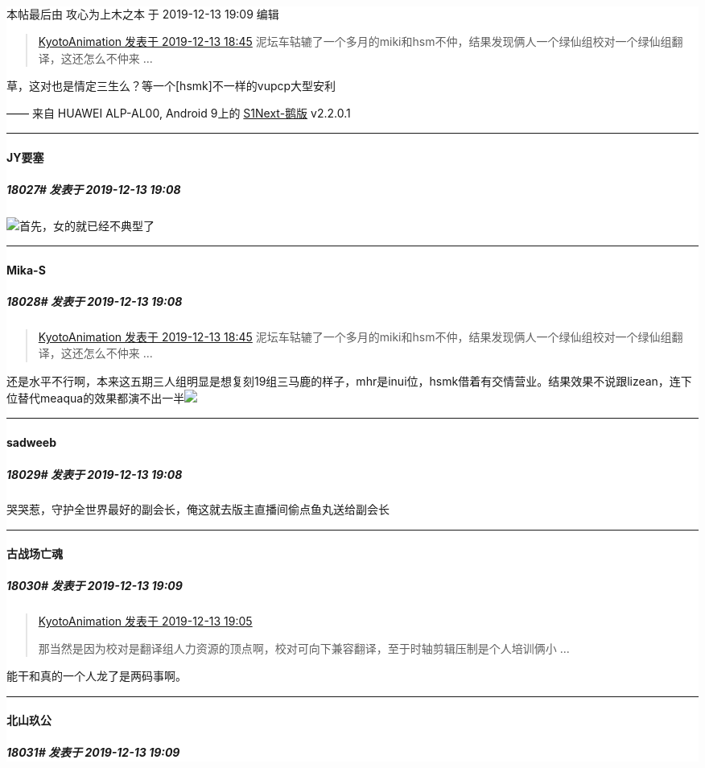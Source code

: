  本帖最后由 攻心为上木之本 于 2019-12-13 19:09 编辑 
<blockquote><a href="httphttps://bbs.saraba1st.com/2b/forum.php?mod=redirect&amp;goto=findpost&amp;pid=45851653&amp;ptid=1857164" target="_blank">KyotoAnimation 发表于 2019-12-13 18:45</a>
泥坛车轱辘了一个多月的miki和hsm不仲，结果发现俩人一个绿仙组校对一个绿仙组翻译，这还怎么不仲来 ...</blockquote>
草，这对也是情定三生么？等一个[hsmk]不一样的vupcp大型安利

—— 来自 HUAWEI ALP-AL00, Android 9上的 [S1Next-鹅版](https://github.com/ykrank/S1-Next/releases) v2.2.0.1


*****

####  JY要塞  
##### 18027#       发表于 2019-12-13 19:08


<img src="https://static.saraba1st.com/image/smiley/face2017/067.png" referrerpolicy="no-referrer">首先，女的就已经不典型了


*****

####  Mika-S  
##### 18028#       发表于 2019-12-13 19:08


<blockquote><a href="httphttps://bbs.saraba1st.com/2b/forum.php?mod=redirect&amp;goto=findpost&amp;pid=45851653&amp;ptid=1857164" target="_blank">KyotoAnimation 发表于 2019-12-13 18:45</a>
泥坛车轱辘了一个多月的miki和hsm不仲，结果发现俩人一个绿仙组校对一个绿仙组翻译，这还怎么不仲来 ...</blockquote>
还是水平不行啊，本来这五期三人组明显是想复刻19组三马鹿的样子，mhr是inui位，hsmk借着有交情营业。结果效果不说跟lizean，连下位替代meaqua的效果都演不出一半<img src="https://static.saraba1st.com/image/smiley/face2017/068.png" referrerpolicy="no-referrer">


*****

####  sadweeb  
##### 18029#       发表于 2019-12-13 19:08


哭哭惹，守护全世界最好的副会长，俺这就去版主直播间偷点鱼丸送给副会长


*****

####  古战场亡魂  
##### 18030#       发表于 2019-12-13 19:09


<blockquote><a href="httphttps://bbs.saraba1st.com/2b/forum.php?mod=redirect&amp;goto=findpost&amp;pid=45851872&amp;ptid=1857164" target="_blank">KyotoAnimation 发表于 2019-12-13 19:05</a>

那当然是因为校对是翻译组人力资源的顶点啊，校对可向下兼容翻译，至于时轴剪辑压制是个人培训俩小 ...</blockquote>
能干和真的一个人龙了是两码事啊。


*****

####  北山玖公  
##### 18031#       发表于 2019-12-13 19:09
